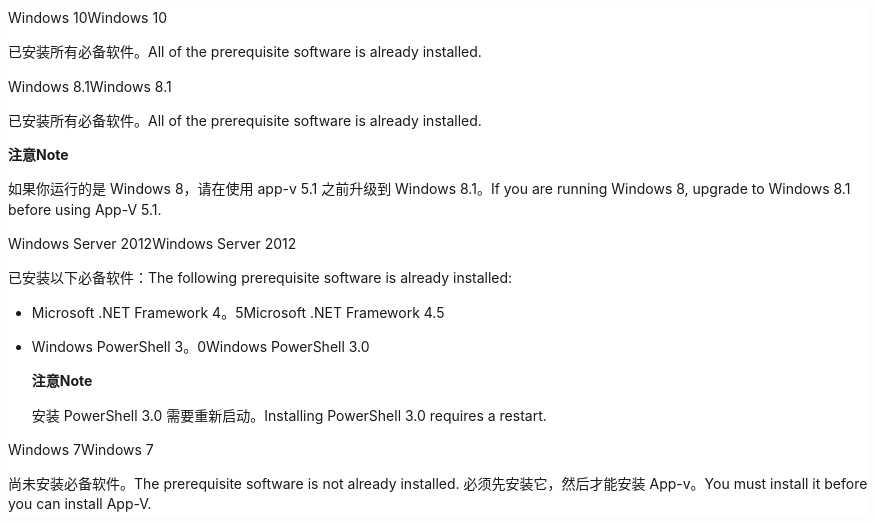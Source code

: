 <td align="left"><p><span data-ttu-id="343c6-110">Windows 10</span><span class="sxs-lookup"><span data-stu-id="343c6-110">Windows 10</span></span></p></td>
<td align="left"><p><span data-ttu-id="343c6-111">已安装所有必备软件。</span><span class="sxs-lookup"><span data-stu-id="343c6-111">All of the prerequisite software is already installed.</span></span></p></td>
</tr>
<tr class="even">
<td align="left"><p><span data-ttu-id="343c6-112">Windows 8.1</span><span class="sxs-lookup"><span data-stu-id="343c6-112">Windows 8.1</span></span></p></td>
<td align="left"><p><span data-ttu-id="343c6-113">已安装所有必备软件。</span><span class="sxs-lookup"><span data-stu-id="343c6-113">All of the prerequisite software is already installed.</span></span></p>
<div class="alert">
<strong><span data-ttu-id="343c6-114">注意</span><span class="sxs-lookup"><span data-stu-id="343c6-114">Note</span></span></strong><br/><p><span data-ttu-id="343c6-115">如果你运行的是 Windows 8，请在使用 app-v 5.1 之前升级到 Windows 8.1。</span><span class="sxs-lookup"><span data-stu-id="343c6-115">If you are running Windows 8, upgrade to Windows 8.1 before using App-V 5.1.</span></span></p>
</div>
<div>

</div></td>
</tr>
<tr class="odd">
<td align="left"><p><span data-ttu-id="343c6-116">Windows Server 2012</span><span class="sxs-lookup"><span data-stu-id="343c6-116">Windows Server 2012</span></span></p></td>
<td align="left"><p><span data-ttu-id="343c6-117">已安装以下必备软件：</span><span class="sxs-lookup"><span data-stu-id="343c6-117">The following prerequisite software is already installed:</span></span></p>
<ul>
<li><p><span data-ttu-id="343c6-118">Microsoft .NET Framework 4。5</span><span class="sxs-lookup"><span data-stu-id="343c6-118">Microsoft .NET Framework 4.5</span></span></p></li>
<li><p><span data-ttu-id="343c6-119">Windows PowerShell 3。0</span><span class="sxs-lookup"><span data-stu-id="343c6-119">Windows PowerShell 3.0</span></span></p>
<div class="alert">
<strong><span data-ttu-id="343c6-120">注意</span><span class="sxs-lookup"><span data-stu-id="343c6-120">Note</span></span></strong><br/><p><span data-ttu-id="343c6-121">安装 PowerShell 3.0 需要重新启动。</span><span class="sxs-lookup"><span data-stu-id="343c6-121">Installing PowerShell 3.0 requires a restart.</span></span></p>
</div>
<div>

</div></li>
</ul></td>
</tr>
<tr class="even">
<td align="left"><p><span data-ttu-id="343c6-122">Windows 7</span><span class="sxs-lookup"><span data-stu-id="343c6-122">Windows 7</span></span></p></td>
<td align="left"><p><span data-ttu-id="343c6-123">尚未安装必备软件。</span><span class="sxs-lookup"><span data-stu-id="343c6-123">The prerequisite software is not already installed.</span></span> <span data-ttu-id="343c6-124">必须先安装它，然后才能安装 App-v。</span><span class="sxs-lookup"><span data-stu-id="343c6-124">You must install it before you can install App-V.</span></span></p></td>
</tr>
</tbody>
</table>
